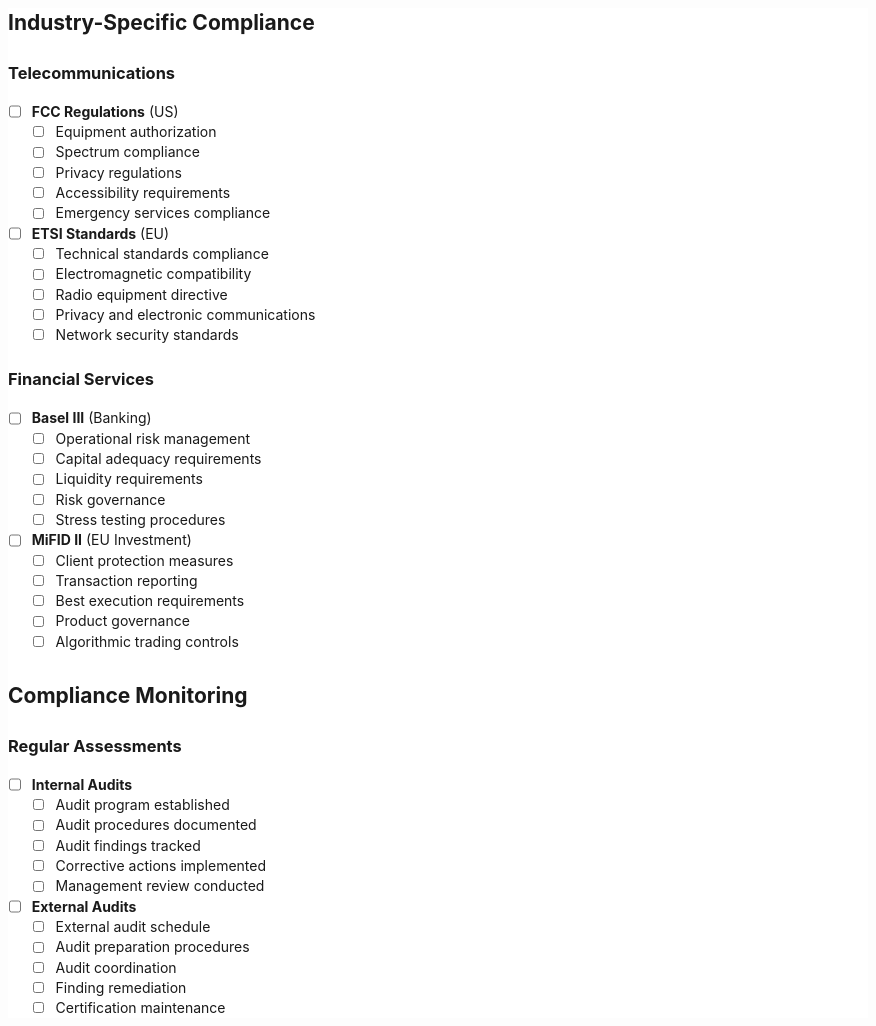 ## Industry-Specific Compliance

### Telecommunications

- [ ] **FCC Regulations** (US)
  - [ ] Equipment authorization
  - [ ] Spectrum compliance
  - [ ] Privacy regulations
  - [ ] Accessibility requirements
  - [ ] Emergency services compliance

- [ ] **ETSI Standards** (EU)
  - [ ] Technical standards compliance
  - [ ] Electromagnetic compatibility
  - [ ] Radio equipment directive
  - [ ] Privacy and electronic communications
  - [ ] Network security standards

### Financial Services

- [ ] **Basel III** (Banking)
  - [ ] Operational risk management
  - [ ] Capital adequacy requirements
  - [ ] Liquidity requirements
  - [ ] Risk governance
  - [ ] Stress testing procedures

- [ ] **MiFID II** (EU Investment)
  - [ ] Client protection measures
  - [ ] Transaction reporting
  - [ ] Best execution requirements
  - [ ] Product governance
  - [ ] Algorithmic trading controls

## Compliance Monitoring

### Regular Assessments

- [ ] **Internal Audits**
  - [ ] Audit program established
  - [ ] Audit procedures documented
  - [ ] Audit findings tracked
  - [ ] Corrective actions implemented
  - [ ] Management review conducted

- [ ] **External Audits**
  - [ ] External audit schedule
  - [ ] Audit preparation procedures
  - [ ] Audit coordination
  - [ ] Finding remediation
  - [ ] Certification maintenance

